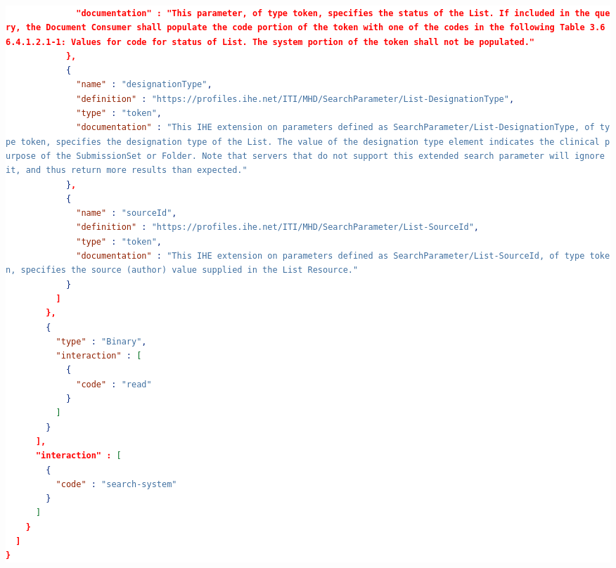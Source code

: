 ```json
              "documentation" : "This parameter, of type token, specifies the status of the List. If included in the query, the Document Consumer shall populate the code portion of the token with one of the codes in the following Table 3.66.4.1.2.1-1: Values for code for status of List. The system portion of the token shall not be populated."
            },
            {
              "name" : "designationType",
              "definition" : "https://profiles.ihe.net/ITI/MHD/SearchParameter/List-DesignationType",
              "type" : "token",
              "documentation" : "This IHE extension on parameters defined as SearchParameter/List-DesignationType, of type token, specifies the designation type of the List. The value of the designation type element indicates the clinical purpose of the SubmissionSet or Folder. Note that servers that do not support this extended search parameter will ignore it, and thus return more results than expected."
            },
            {
              "name" : "sourceId",
              "definition" : "https://profiles.ihe.net/ITI/MHD/SearchParameter/List-SourceId",
              "type" : "token",
              "documentation" : "This IHE extension on parameters defined as SearchParameter/List-SourceId, of type token, specifies the source (author) value supplied in the List Resource."
            }
          ]
        },
        {
          "type" : "Binary",
          "interaction" : [
            {
              "code" : "read"
            }
          ]
        }
      ],
      "interaction" : [
        {
          "code" : "search-system"
        }
      ]
    }
  ]
}

```
